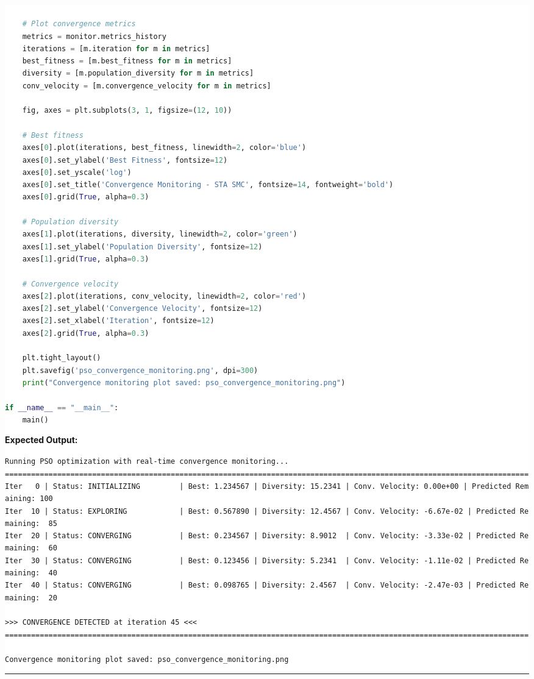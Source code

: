 ```python

    # Plot convergence metrics
    metrics = monitor.metrics_history
    iterations = [m.iteration for m in metrics]
    best_fitness = [m.best_fitness for m in metrics]
    diversity = [m.population_diversity for m in metrics]
    conv_velocity = [m.convergence_velocity for m in metrics]

    fig, axes = plt.subplots(3, 1, figsize=(12, 10))

    # Best fitness
    axes[0].plot(iterations, best_fitness, linewidth=2, color='blue')
    axes[0].set_ylabel('Best Fitness', fontsize=12)
    axes[0].set_yscale('log')
    axes[0].set_title('Convergence Monitoring - STA SMC', fontsize=14, fontweight='bold')
    axes[0].grid(True, alpha=0.3)

    # Population diversity
    axes[1].plot(iterations, diversity, linewidth=2, color='green')
    axes[1].set_ylabel('Population Diversity', fontsize=12)
    axes[1].grid(True, alpha=0.3)

    # Convergence velocity
    axes[2].plot(iterations, conv_velocity, linewidth=2, color='red')
    axes[2].set_ylabel('Convergence Velocity', fontsize=12)
    axes[2].set_xlabel('Iteration', fontsize=12)
    axes[2].grid(True, alpha=0.3)

    plt.tight_layout()
    plt.savefig('pso_convergence_monitoring.png', dpi=300)
    print("Convergence monitoring plot saved: pso_convergence_monitoring.png")

if __name__ == "__main__":
    main()
```

**Expected Output:**

```
Running PSO optimization with real-time convergence monitoring...
========================================================================================================================
Iter   0 | Status: INITIALIZING         | Best: 1.234567 | Diversity: 15.2341 | Conv. Velocity: 0.00e+00 | Predicted Remaining: 100
Iter  10 | Status: EXPLORING            | Best: 0.567890 | Diversity: 12.4567 | Conv. Velocity: -6.67e-02 | Predicted Remaining:  85
Iter  20 | Status: CONVERGING           | Best: 0.234567 | Diversity: 8.9012  | Conv. Velocity: -3.33e-02 | Predicted Remaining:  60
Iter  30 | Status: CONVERGING           | Best: 0.123456 | Diversity: 5.2341  | Conv. Velocity: -1.11e-02 | Predicted Remaining:  40
Iter  40 | Status: CONVERGING           | Best: 0.098765 | Diversity: 2.4567  | Conv. Velocity: -2.47e-03 | Predicted Remaining:  20

>>> CONVERGENCE DETECTED at iteration 45 <<<
========================================================================================================================

Convergence monitoring plot saved: pso_convergence_monitoring.png
```

---
